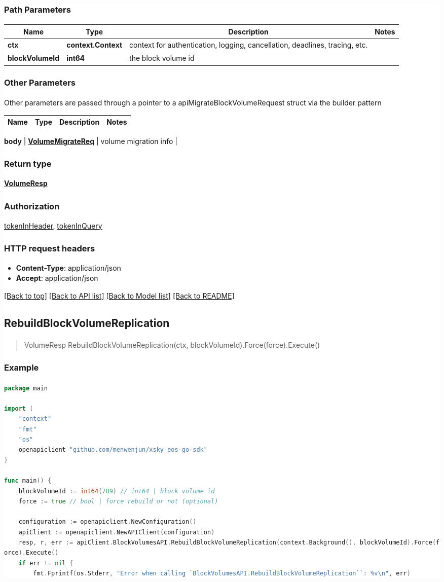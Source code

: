 ### Path Parameters


Name | Type | Description  | Notes
------------- | ------------- | ------------- | -------------
**ctx** | **context.Context** | context for authentication, logging, cancellation, deadlines, tracing, etc.
**blockVolumeId** | **int64** | the block volume id | 

### Other Parameters

Other parameters are passed through a pointer to a apiMigrateBlockVolumeRequest struct via the builder pattern


Name | Type | Description  | Notes
------------- | ------------- | ------------- | -------------

 **body** | [**VolumeMigrateReq**](VolumeMigrateReq.md) | volume migration info | 

### Return type

[**VolumeResp**](VolumeResp.md)

### Authorization

[tokenInHeader](../README.md#tokenInHeader), [tokenInQuery](../README.md#tokenInQuery)

### HTTP request headers

- **Content-Type**: application/json
- **Accept**: application/json

[[Back to top]](#) [[Back to API list]](../README.md#documentation-for-api-endpoints)
[[Back to Model list]](../README.md#documentation-for-models)
[[Back to README]](../README.md)


## RebuildBlockVolumeReplication

> VolumeResp RebuildBlockVolumeReplication(ctx, blockVolumeId).Force(force).Execute()





### Example

```go
package main

import (
	"context"
	"fmt"
	"os"
	openapiclient "github.com/menwenjun/xsky-eos-go-sdk"
)

func main() {
	blockVolumeId := int64(789) // int64 | block volume id
	force := true // bool | force rebuild or not (optional)

	configuration := openapiclient.NewConfiguration()
	apiClient := openapiclient.NewAPIClient(configuration)
	resp, r, err := apiClient.BlockVolumesAPI.RebuildBlockVolumeReplication(context.Background(), blockVolumeId).Force(force).Execute()
	if err != nil {
		fmt.Fprintf(os.Stderr, "Error when calling `BlockVolumesAPI.RebuildBlockVolumeReplication``: %v\n", err)
```